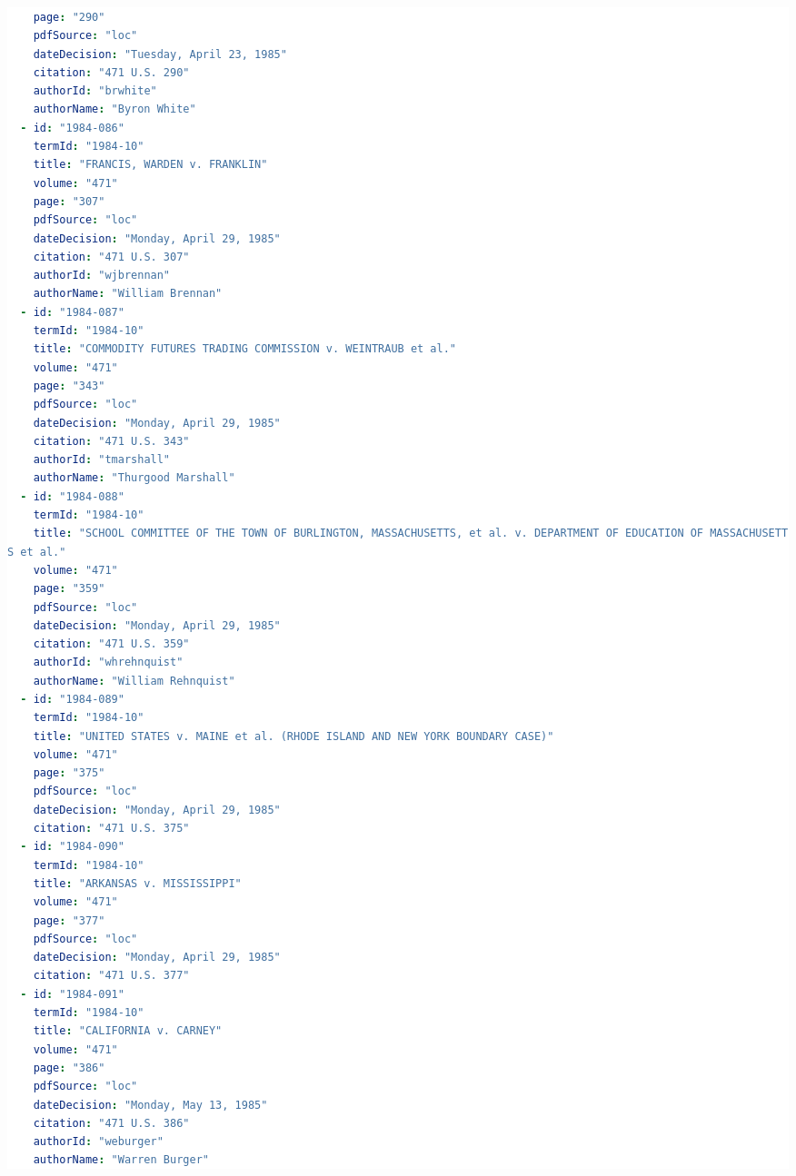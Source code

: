 ```yaml
    page: "290"
    pdfSource: "loc"
    dateDecision: "Tuesday, April 23, 1985"
    citation: "471 U.S. 290"
    authorId: "brwhite"
    authorName: "Byron White"
  - id: "1984-086"
    termId: "1984-10"
    title: "FRANCIS, WARDEN v. FRANKLIN"
    volume: "471"
    page: "307"
    pdfSource: "loc"
    dateDecision: "Monday, April 29, 1985"
    citation: "471 U.S. 307"
    authorId: "wjbrennan"
    authorName: "William Brennan"
  - id: "1984-087"
    termId: "1984-10"
    title: "COMMODITY FUTURES TRADING COMMISSION v. WEINTRAUB et al."
    volume: "471"
    page: "343"
    pdfSource: "loc"
    dateDecision: "Monday, April 29, 1985"
    citation: "471 U.S. 343"
    authorId: "tmarshall"
    authorName: "Thurgood Marshall"
  - id: "1984-088"
    termId: "1984-10"
    title: "SCHOOL COMMITTEE OF THE TOWN OF BURLINGTON, MASSACHUSETTS, et al. v. DEPARTMENT OF EDUCATION OF MASSACHUSETTS et al."
    volume: "471"
    page: "359"
    pdfSource: "loc"
    dateDecision: "Monday, April 29, 1985"
    citation: "471 U.S. 359"
    authorId: "whrehnquist"
    authorName: "William Rehnquist"
  - id: "1984-089"
    termId: "1984-10"
    title: "UNITED STATES v. MAINE et al. (RHODE ISLAND AND NEW YORK BOUNDARY CASE)"
    volume: "471"
    page: "375"
    pdfSource: "loc"
    dateDecision: "Monday, April 29, 1985"
    citation: "471 U.S. 375"
  - id: "1984-090"
    termId: "1984-10"
    title: "ARKANSAS v. MISSISSIPPI"
    volume: "471"
    page: "377"
    pdfSource: "loc"
    dateDecision: "Monday, April 29, 1985"
    citation: "471 U.S. 377"
  - id: "1984-091"
    termId: "1984-10"
    title: "CALIFORNIA v. CARNEY"
    volume: "471"
    page: "386"
    pdfSource: "loc"
    dateDecision: "Monday, May 13, 1985"
    citation: "471 U.S. 386"
    authorId: "weburger"
    authorName: "Warren Burger"
```